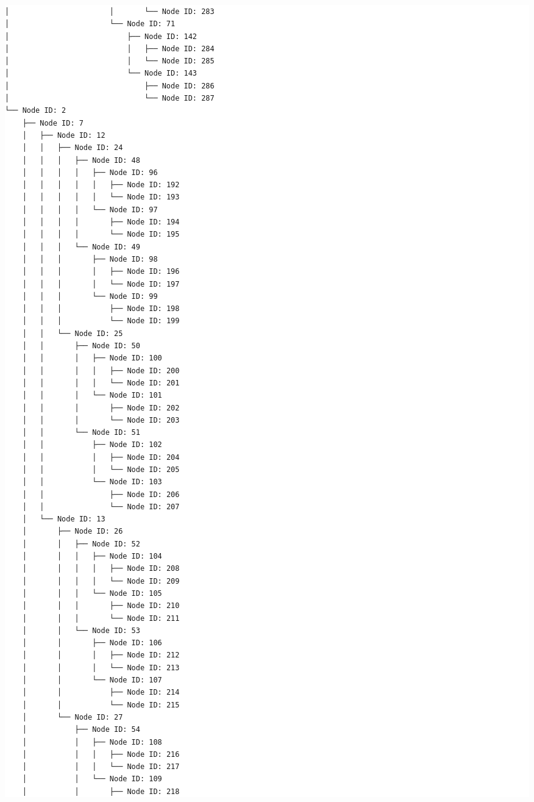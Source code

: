     │                       │       └── Node ID: 283
    │                       └── Node ID: 71
    │                           ├── Node ID: 142
    │                           │   ├── Node ID: 284
    │                           │   └── Node ID: 285
    │                           └── Node ID: 143
    │                               ├── Node ID: 286
    │                               └── Node ID: 287
    └── Node ID: 2
        ├── Node ID: 7
        │   ├── Node ID: 12
        │   │   ├── Node ID: 24
        │   │   │   ├── Node ID: 48
        │   │   │   │   ├── Node ID: 96
        │   │   │   │   │   ├── Node ID: 192
        │   │   │   │   │   └── Node ID: 193
        │   │   │   │   └── Node ID: 97
        │   │   │   │       ├── Node ID: 194
        │   │   │   │       └── Node ID: 195
        │   │   │   └── Node ID: 49
        │   │   │       ├── Node ID: 98
        │   │   │       │   ├── Node ID: 196
        │   │   │       │   └── Node ID: 197
        │   │   │       └── Node ID: 99
        │   │   │           ├── Node ID: 198
        │   │   │           └── Node ID: 199
        │   │   └── Node ID: 25
        │   │       ├── Node ID: 50
        │   │       │   ├── Node ID: 100
        │   │       │   │   ├── Node ID: 200
        │   │       │   │   └── Node ID: 201
        │   │       │   └── Node ID: 101
        │   │       │       ├── Node ID: 202
        │   │       │       └── Node ID: 203
        │   │       └── Node ID: 51
        │   │           ├── Node ID: 102
        │   │           │   ├── Node ID: 204
        │   │           │   └── Node ID: 205
        │   │           └── Node ID: 103
        │   │               ├── Node ID: 206
        │   │               └── Node ID: 207
        │   └── Node ID: 13
        │       ├── Node ID: 26
        │       │   ├── Node ID: 52
        │       │   │   ├── Node ID: 104
        │       │   │   │   ├── Node ID: 208
        │       │   │   │   └── Node ID: 209
        │       │   │   └── Node ID: 105
        │       │   │       ├── Node ID: 210
        │       │   │       └── Node ID: 211
        │       │   └── Node ID: 53
        │       │       ├── Node ID: 106
        │       │       │   ├── Node ID: 212
        │       │       │   └── Node ID: 213
        │       │       └── Node ID: 107
        │       │           ├── Node ID: 214
        │       │           └── Node ID: 215
        │       └── Node ID: 27
        │           ├── Node ID: 54
        │           │   ├── Node ID: 108
        │           │   │   ├── Node ID: 216
        │           │   │   └── Node ID: 217
        │           │   └── Node ID: 109
        │           │       ├── Node ID: 218